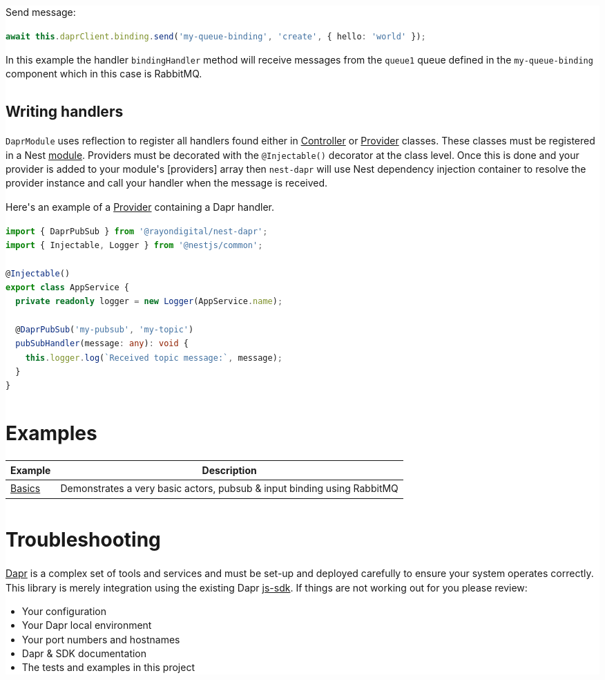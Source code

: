 Send message:

```typescript
await this.daprClient.binding.send('my-queue-binding', 'create', { hello: 'world' });
```

In this example the handler `bindingHandler` method will receive messages from the `queue1` queue defined in the `my-queue-binding` component which in this case is RabbitMQ.

## Writing handlers

`DaprModule` uses reflection to register all handlers found either in [Controller](https://docs.nestjs.com/controllers) or [Provider](https://docs.nestjs.com/providers) classes. These classes must be registered in a Nest [module](https://docs.nestjs.com/modules). Providers must be decorated with the `@Injectable()` decorator at the class level. Once this is done and your provider is added to your module's [providers] array then `nest-dapr` will use Nest dependency injection container to resolve the provider instance and call your handler when the message is received.

Here's an example of a [Provider](https://docs.nestjs.com/providers) containing a Dapr handler.

```typescript
import { DaprPubSub } from '@rayondigital/nest-dapr';
import { Injectable, Logger } from '@nestjs/common';

@Injectable()
export class AppService {
  private readonly logger = new Logger(AppService.name);

  @DaprPubSub('my-pubsub', 'my-topic')
  pubSubHandler(message: any): void {
    this.logger.log(`Received topic message:`, message);
  }
}
```

# Examples

| Example | Description                                                             |
|---|-------------------------------------------------------------------------|
| [Basics](examples/basics/README.md) | Demonstrates a very basic actors, pubsub & input binding using RabbitMQ |

# Troubleshooting

[Dapr](https://dapr.io/) is a complex set of tools and services and must be set-up and deployed carefully to ensure your system operates correctly. 
This library is merely integration using the existing Dapr [js-sdk](https://github.com/dapr/js-sdk). 
If things are not working out for you please review:
- Your configuration
- Your Dapr local environment
- Your port numbers and hostnames
- Dapr & SDK documentation
- The tests and examples in this project

